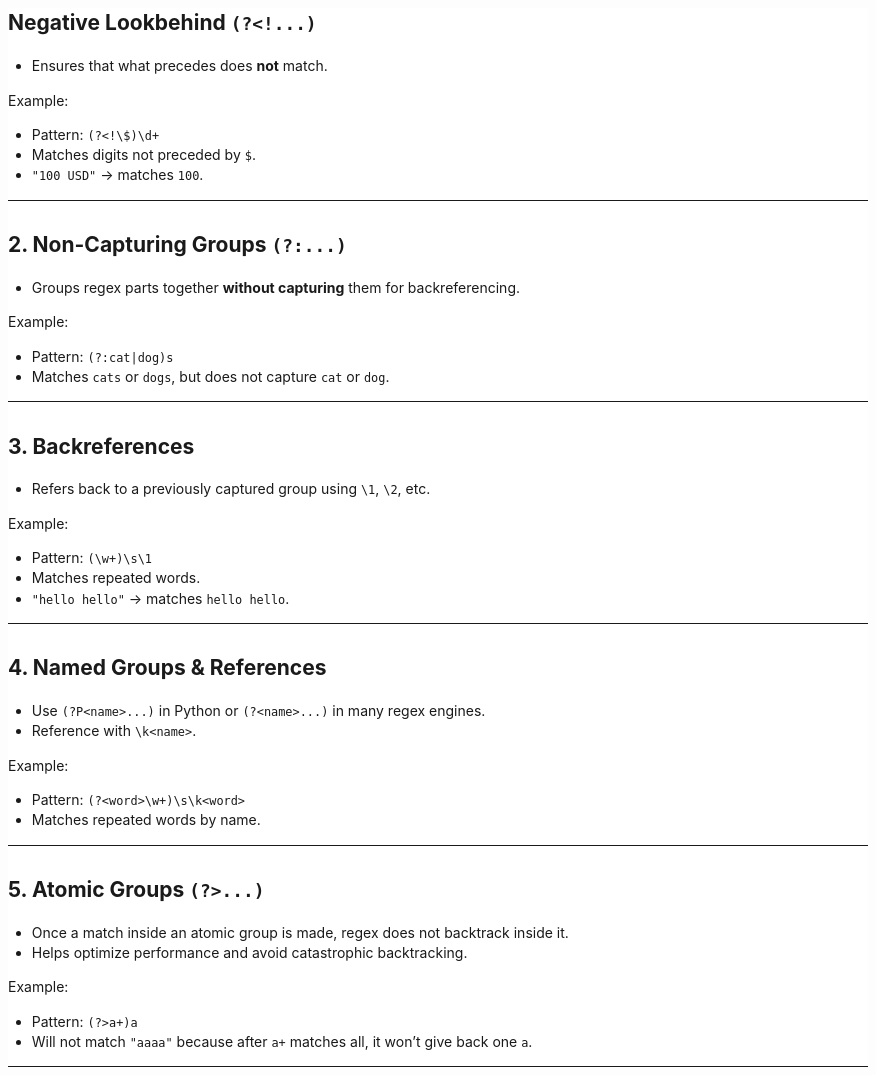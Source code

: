## Negative Lookbehind `(?<!...)`
- Ensures that what precedes does **not** match.

 Example:  
- Pattern: `(?<!\$)\d+`  
- Matches digits not preceded by `$`.  
- `"100 USD"` → matches `100`.

---

## 2. Non-Capturing Groups `(?:...)`

- Groups regex parts together **without capturing** them for backreferencing.

 Example:  
- Pattern: `(?:cat|dog)s`  
- Matches `cats` or `dogs`, but does not capture `cat` or `dog`.

---

## 3. Backreferences

- Refers back to a previously captured group using `\1`, `\2`, etc.

 Example:  
- Pattern: `(\w+)\s\1`  
- Matches repeated words.  
- `"hello hello"` → matches `hello hello`.

---

## 4. Named Groups & References

- Use `(?P<name>...)` in Python or `(?<name>...)` in many regex engines.  
- Reference with `\k<name>`.

 Example:  
- Pattern: `(?<word>\w+)\s\k<word>`  
- Matches repeated words by name.

---



## 5. Atomic Groups `(?>...)`

- Once a match inside an atomic group is made, regex does not backtrack inside it.  
- Helps optimize performance and avoid catastrophic backtracking.

 Example:  
- Pattern: `(?>a+)a`  
- Will not match `"aaaa"` because after `a+` matches all, it won’t give back one `a`.

---
